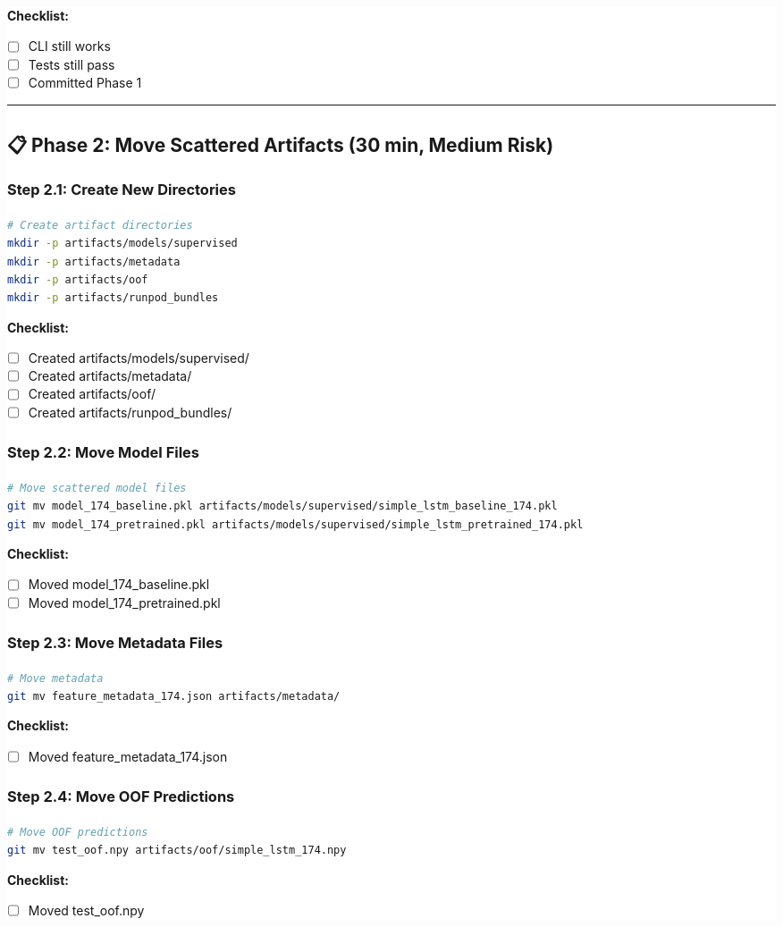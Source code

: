 **Checklist:**
- [ ] CLI still works
- [ ] Tests still pass
- [ ] Committed Phase 1

---

## 📋 Phase 2: Move Scattered Artifacts (30 min, Medium Risk)

### Step 2.1: Create New Directories
```bash
# Create artifact directories
mkdir -p artifacts/models/supervised
mkdir -p artifacts/metadata
mkdir -p artifacts/oof
mkdir -p artifacts/runpod_bundles
```

**Checklist:**
- [ ] Created artifacts/models/supervised/
- [ ] Created artifacts/metadata/
- [ ] Created artifacts/oof/
- [ ] Created artifacts/runpod_bundles/

### Step 2.2: Move Model Files
```bash
# Move scattered model files
git mv model_174_baseline.pkl artifacts/models/supervised/simple_lstm_baseline_174.pkl
git mv model_174_pretrained.pkl artifacts/models/supervised/simple_lstm_pretrained_174.pkl
```

**Checklist:**
- [ ] Moved model_174_baseline.pkl
- [ ] Moved model_174_pretrained.pkl

### Step 2.3: Move Metadata Files
```bash
# Move metadata
git mv feature_metadata_174.json artifacts/metadata/
```

**Checklist:**
- [ ] Moved feature_metadata_174.json

### Step 2.4: Move OOF Predictions
```bash
# Move OOF predictions
git mv test_oof.npy artifacts/oof/simple_lstm_174.npy
```

**Checklist:**
- [ ] Moved test_oof.npy
